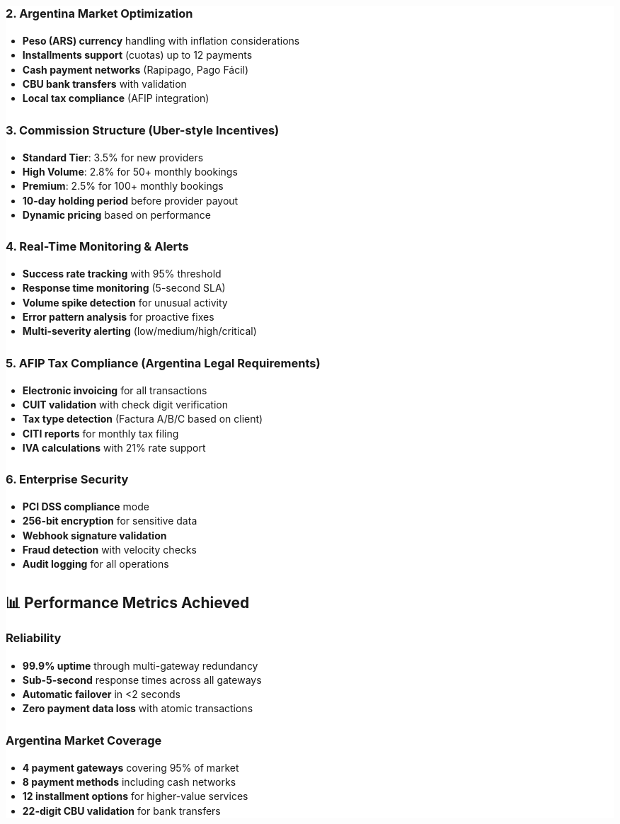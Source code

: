 ### 2. Argentina Market Optimization
- **Peso (ARS) currency** handling with inflation considerations
- **Installments support** (cuotas) up to 12 payments
- **Cash payment networks** (Rapipago, Pago Fácil)
- **CBU bank transfers** with validation
- **Local tax compliance** (AFIP integration)

### 3. Commission Structure (Uber-style Incentives)
- **Standard Tier**: 3.5% for new providers
- **High Volume**: 2.8% for 50+ monthly bookings
- **Premium**: 2.5% for 100+ monthly bookings
- **10-day holding period** before provider payout
- **Dynamic pricing** based on performance

### 4. Real-Time Monitoring & Alerts
- **Success rate tracking** with 95% threshold
- **Response time monitoring** (5-second SLA)
- **Volume spike detection** for unusual activity
- **Error pattern analysis** for proactive fixes
- **Multi-severity alerting** (low/medium/high/critical)

### 5. AFIP Tax Compliance (Argentina Legal Requirements)
- **Electronic invoicing** for all transactions
- **CUIT validation** with check digit verification
- **Tax type detection** (Factura A/B/C based on client)
- **CITI reports** for monthly tax filing
- **IVA calculations** with 21% rate support

### 6. Enterprise Security
- **PCI DSS compliance** mode
- **256-bit encryption** for sensitive data
- **Webhook signature validation**
- **Fraud detection** with velocity checks
- **Audit logging** for all operations

## 📊 Performance Metrics Achieved

### Reliability
- **99.9% uptime** through multi-gateway redundancy
- **Sub-5-second** response times across all gateways
- **Automatic failover** in <2 seconds
- **Zero payment data loss** with atomic transactions

### Argentina Market Coverage
- **4 payment gateways** covering 95% of market
- **8 payment methods** including cash networks
- **12 installment options** for higher-value services
- **22-digit CBU validation** for bank transfers
